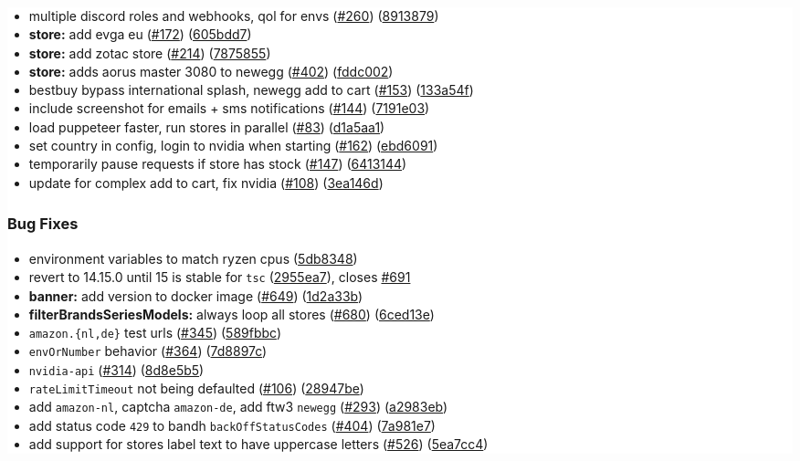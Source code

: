 * multiple discord roles and webhooks, qol for envs ([#260](https://www.github.com/serg06/streetmerchant/issues/260)) ([8913879](https://www.github.com/serg06/streetmerchant/commit/8913879593252c9c83020b2e2c46bad7537b2a20))
* **store:** add evga eu ([#172](https://www.github.com/serg06/streetmerchant/issues/172)) ([605bdd7](https://www.github.com/serg06/streetmerchant/commit/605bdd7ca73c585734f6c5df1a86f4fbfbff9163))
* **store:** add zotac store ([#214](https://www.github.com/serg06/streetmerchant/issues/214)) ([7875855](https://www.github.com/serg06/streetmerchant/commit/78758552b22e608dbdf3e76397f5b5efb893fef5))
* **store:** adds aorus master 3080 to newegg ([#402](https://www.github.com/serg06/streetmerchant/issues/402)) ([fddc002](https://www.github.com/serg06/streetmerchant/commit/fddc0021d36e4d0a9dacccc546da8260684f0eeb))
* bestbuy bypass international splash, newegg add to cart ([#153](https://www.github.com/serg06/streetmerchant/issues/153)) ([133a54f](https://www.github.com/serg06/streetmerchant/commit/133a54fa170bb16dd26b0d72b1a02c56b3851b7f))
* include screenshot for emails + sms notifications ([#144](https://www.github.com/serg06/streetmerchant/issues/144)) ([7191e03](https://www.github.com/serg06/streetmerchant/commit/7191e03a80e577b59b2861289aa658cfa0ffc0fa))
* load puppeteer faster, run stores in parallel ([#83](https://www.github.com/serg06/streetmerchant/issues/83)) ([d1a5aa1](https://www.github.com/serg06/streetmerchant/commit/d1a5aa1f02ff0a8f293b93e3c078b5943908a95b))
* set country in config, login to nvidia when starting ([#162](https://www.github.com/serg06/streetmerchant/issues/162)) ([ebd6091](https://www.github.com/serg06/streetmerchant/commit/ebd6091a09fb5e52a66742767ae4b58323cd7447))
* temporarily pause requests if store has stock ([#147](https://www.github.com/serg06/streetmerchant/issues/147)) ([6413144](https://www.github.com/serg06/streetmerchant/commit/6413144c1cae89f33f852cc93870b407a784f2bb))
* update for complex add to cart, fix nvidia ([#108](https://www.github.com/serg06/streetmerchant/issues/108)) ([3ea146d](https://www.github.com/serg06/streetmerchant/commit/3ea146da14ea40d145ccfc05436beeb0a9fed8d9))


### Bug Fixes

* environment variables to match ryzen cpus ([5db8348](https://www.github.com/serg06/streetmerchant/commit/5db83484f301d48509205d9d0b5146c5d7114d26))
* revert to 14.15.0 until 15 is stable for `tsc` ([2955ea7](https://www.github.com/serg06/streetmerchant/commit/2955ea70ab59c1b0dd82ec506c7a03952f81ea01)), closes [#691](https://www.github.com/serg06/streetmerchant/issues/691)
* **banner:** add version to docker image ([#649](https://www.github.com/serg06/streetmerchant/issues/649)) ([1d2a33b](https://www.github.com/serg06/streetmerchant/commit/1d2a33b1d765fece9d1c9bf7d548818d1f0c8d92))
* **filterBrandsSeriesModels:** always loop all stores ([#680](https://www.github.com/serg06/streetmerchant/issues/680)) ([6ced13e](https://www.github.com/serg06/streetmerchant/commit/6ced13e993f7b30bbdda5dc7615e895bac3e4f77))
* `amazon.{nl,de}` test urls ([#345](https://www.github.com/serg06/streetmerchant/issues/345)) ([589fbbc](https://www.github.com/serg06/streetmerchant/commit/589fbbcd34393ceb2bd7c0a8ac391c54e14a21be))
* `envOrNumber` behavior ([#364](https://www.github.com/serg06/streetmerchant/issues/364)) ([7d8897c](https://www.github.com/serg06/streetmerchant/commit/7d8897cd9fb9ae0db796fd85da3f2b9d1a9f73af))
* `nvidia-api` ([#314](https://www.github.com/serg06/streetmerchant/issues/314)) ([8d8e5b5](https://www.github.com/serg06/streetmerchant/commit/8d8e5b587d2279a95d3e7837a99bea8c5990a477))
* `rateLimitTimeout` not being defaulted ([#106](https://www.github.com/serg06/streetmerchant/issues/106)) ([28947be](https://www.github.com/serg06/streetmerchant/commit/28947be9bc8981d7a45a5d0e69c18d039fcd9ed3))
* add `amazon-nl`, captcha `amazon-de`, add ftw3 `newegg` ([#293](https://www.github.com/serg06/streetmerchant/issues/293)) ([a2983eb](https://www.github.com/serg06/streetmerchant/commit/a2983eb54c419ba3a56abf80d316ea136a05e0fa))
* add status code `429` to bandh `backOffStatusCodes` ([#404](https://www.github.com/serg06/streetmerchant/issues/404)) ([7a981e7](https://www.github.com/serg06/streetmerchant/commit/7a981e745673f2b12d48d7eed71fc34a6e4ba5b2))
* add support for stores label text to have uppercase letters ([#526](https://www.github.com/serg06/streetmerchant/issues/526)) ([5ea7cc4](https://www.github.com/serg06/streetmerchant/commit/5ea7cc4ca45c506d2b98d4b643b44ca4ede1d7a9))